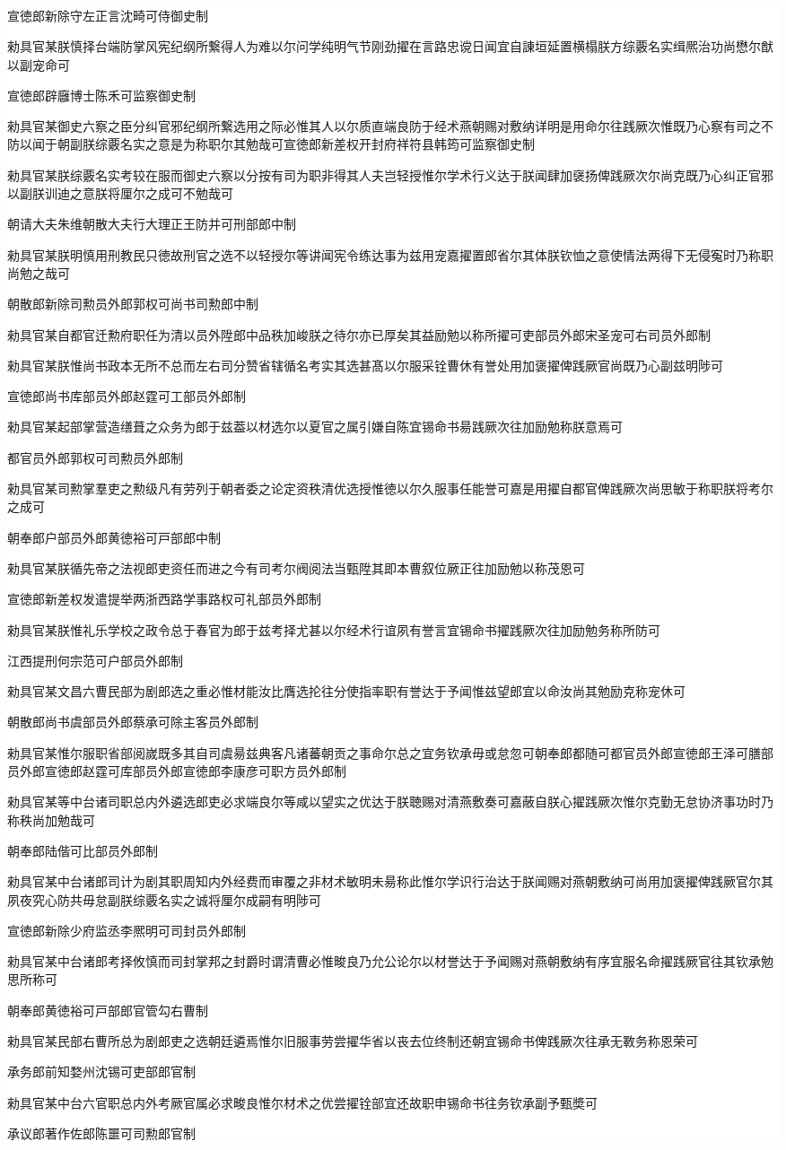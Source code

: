 宣徳郎新除守左正言沈畸可侍御史制  

勑具官某朕慎择台端防掌风宪纪纲所繋得人为难以尔问学纯明气节刚劲擢在言路忠谠日闻宜自諌垣延置横榻朕方综覈名实缉熈治功尚懋尔猷以副宠命可  

宣徳郎辟廱博士陈禾可监察御史制  

勑具官某御史六察之臣分纠官邪纪纲所繋选用之际必惟其人以尔质直端良防于经术燕朝赐对敷纳详明是用命尔往践厥次惟既乃心察有司之不防以闻于朝副朕综覈名实之意是为称职尔其勉哉可宣徳郎新差权开封府祥符县韩筠可监察御史制  

勑具官某朕综覈名实考较在服而御史六察以分按有司为职非得其人夫岂轻授惟尔学术行义达于朕闻肆加襃扬俾践厥次尔尚克既乃心纠正官邪以副朕训迪之意朕将厘尔之成可不勉哉可  

朝请大夫朱维朝散大夫行大理正王防并可刑部郎中制  

勑具官某朕明慎用刑教民只徳故刑官之选不以轻授尔等讲闻宪令练达事为兹用宠嘉擢置郎省尔其体朕钦恤之意使情法两得下无侵寃时乃称职尚勉之哉可  

朝散郎新除司勲员外郎郭权可尚书司勲郎中制  

勑具官某自都官迁勲府职任为清以员外陞郎中品秩加峻朕之待尔亦已厚矣其益励勉以称所擢可吏部员外郎宋圣宠可右司员外郎制  

勑具官某朕惟尚书政本无所不总而左右司分赞省辖循名考实其选甚髙以尔服采铨曹休有誉处用加褒擢俾践厥官尚既乃心副兹明陟可  

宣徳郎尚书库部员外郎赵霆可工部员外郎制  

勑具官某起部掌营造缮葺之众务为郎于兹葢以材选尔以夏官之属引嫌自陈宜锡命书昜践厥次往加励勉称朕意焉可  

都官员外郎郭权可司勲员外郎制  

勑具官某司勲掌羣吏之勲级凡有劳列于朝者委之论定资秩清优选授惟徳以尔久服事任能誉可嘉是用擢自都官俾践厥次尚思敏于称职朕将考尔之成可  

朝奉郎户部员外郎黄徳裕可戸部郎中制  

勑具官某朕循先帝之法视郎吏资任而进之今有司考尔阀阅法当甄陞其即本曹叙位厥正往加励勉以称茂恩可  

宣徳郎新差权发遣提举两浙西路学事路权可礼部员外郎制  

勑具官某朕惟礼乐学校之政令总于春官为郎于兹考择尤甚以尔经术行谊夙有誉言宜锡命书擢践厥次往加励勉务称所防可  

江西提刑何宗范可户部员外郎制  

勑具官某文昌六曹民部为剧郎选之重必惟材能汝比膺选抡往分使指率职有誉达于予闻惟兹望郎宜以命汝尚其勉励克称宠休可  

朝散郎尚书虞部员外郎蔡承可除主客员外郎制  

勑具官某惟尔服职省部阅嵗既多其自司虞昜兹典客凡诸蕃朝贡之事命尔总之宜务钦承毋或怠忽可朝奉郎都随可都官员外郎宣徳郎王泽可膳部员外郎宣徳郎赵霆可库部员外郎宣徳郎李康彦可职方员外郎制  

勑具官某等中台诸司职总内外遴选郎吏必求端良尔等咸以望实之优达于朕聴赐对清燕敷奏可嘉蔽自朕心擢践厥次惟尔克勤无怠协济事功时乃称秩尚加勉哉可  

朝奉郎陆偕可比部员外郎制  

勑具官某中台诸郎司计为剧其职周知内外经费而审覆之非材术敏明未昜称此惟尔学识行治达于朕闻赐对燕朝敷纳可尚用加褒擢俾践厥官尔其夙夜究心防共毋怠副朕综覈名实之诚将厘尔成嗣有明陟可  

宣徳郎新除少府监丞李熈明可司封员外郎制  

勑具官某中台诸郎考择攸慎而司封掌邦之封爵时谓清曹必惟畯良乃允公论尔以材誉达于予闻赐对燕朝敷纳有序宜服名命擢践厥官往其钦承勉思所称可  

朝奉郎黄徳裕可戸部郎官管勾右曹制  

勑具官某民部右曹所总为剧郎吏之选朝廷遴焉惟尔旧服事劳尝擢华省以丧去位终制还朝宜锡命书俾践厥次往承无斁务称恩荣可  

承务郎前知婺州沈锡可吏部郎官制  

勑具官某中台六官职总内外考厥官属必求畯良惟尔材术之优尝擢铨部宜还故职申锡命书往务钦承副予甄奬可  

承议郎著作佐郎陈噩可司勲郎官制  
